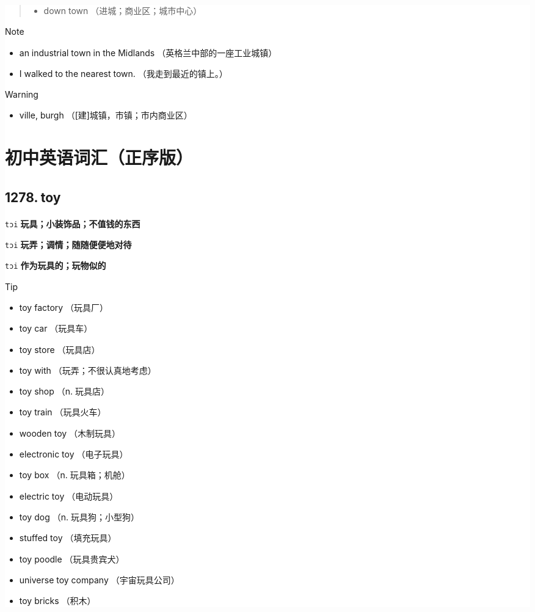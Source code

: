 > - down town （进城；商业区；城市中心）
>

> [!NOTE]
>
> - an industrial town in the Midlands （英格兰中部的一座工业城镇）
>
> - I walked to the nearest town. （我走到最近的镇上。）
>

> [!WARNING]
>
> - ville, burgh （[建]城镇，市镇；市内商业区）
>

# 初中英语词汇（正序版）

## 1278. toy

`tɔi`  **玩具；小装饰品；不值钱的东西**

`tɔi`  **玩弄；调情；随随便便地对待**

`tɔi`  **作为玩具的；玩物似的**

> [!TIP]
>
> - toy factory （玩具厂）
>
> - toy car （玩具车）
>
> - toy store （玩具店）
>
> - toy with （玩弄；不很认真地考虑）
>
> - toy shop （n. 玩具店）
>
> - toy train （玩具火车）
>
> - wooden toy （木制玩具）
>
> - electronic toy （电子玩具）
>
> - toy box （n. 玩具箱；机舱）
>
> - electric toy （电动玩具）
>
> - toy dog （n. 玩具狗；小型狗）
>
> - stuffed toy （填充玩具）
>
> - toy poodle （玩具贵宾犬）
>
> - universe toy company （宇宙玩具公司）
>
> - toy bricks （积木）
>

